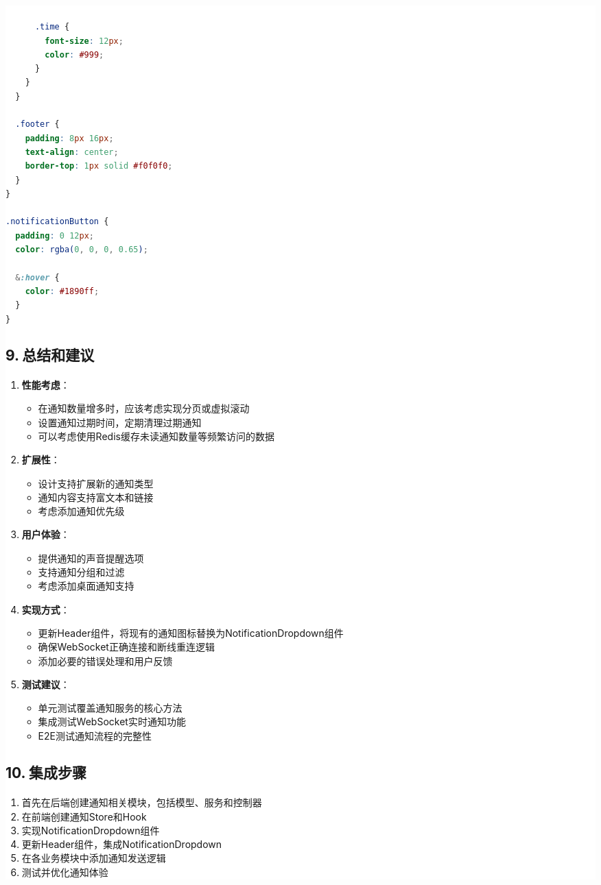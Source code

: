 ```scss

      .time {
        font-size: 12px;
        color: #999;
      }
    }
  }

  .footer {
    padding: 8px 16px;
    text-align: center;
    border-top: 1px solid #f0f0f0;
  }
}

.notificationButton {
  padding: 0 12px;
  color: rgba(0, 0, 0, 0.65);

  &:hover {
    color: #1890ff;
  }
}
```

## 9. 总结和建议

1. **性能考虑**：
   - 在通知数量增多时，应该考虑实现分页或虚拟滚动
   - 设置通知过期时间，定期清理过期通知
   - 可以考虑使用Redis缓存未读通知数量等频繁访问的数据

2. **扩展性**：
   - 设计支持扩展新的通知类型
   - 通知内容支持富文本和链接
   - 考虑添加通知优先级

3. **用户体验**：
   - 提供通知的声音提醒选项
   - 支持通知分组和过滤
   - 考虑添加桌面通知支持

4. **实现方式**：
   - 更新Header组件，将现有的通知图标替换为NotificationDropdown组件
   - 确保WebSocket正确连接和断线重连逻辑
   - 添加必要的错误处理和用户反馈

5. **测试建议**：
   - 单元测试覆盖通知服务的核心方法
   - 集成测试WebSocket实时通知功能
   - E2E测试通知流程的完整性

## 10. 集成步骤

1. 首先在后端创建通知相关模块，包括模型、服务和控制器
2. 在前端创建通知Store和Hook
3. 实现NotificationDropdown组件
4. 更新Header组件，集成NotificationDropdown
5. 在各业务模块中添加通知发送逻辑
6. 测试并优化通知体验

